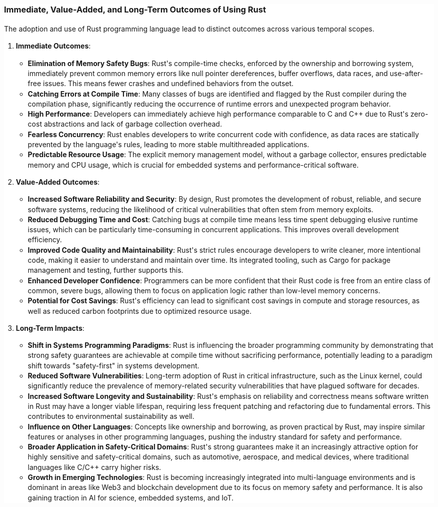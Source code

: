 ### Immediate, Value-Added, and Long-Term Outcomes of Using Rust

The adoption and use of Rust programming language lead to distinct outcomes across various temporal scopes.

1.  **Immediate Outcomes**:
    *   **Elimination of Memory Safety Bugs**: Rust's compile-time checks, enforced by the ownership and borrowing system, immediately prevent common memory errors like null pointer dereferences, buffer overflows, data races, and use-after-free issues. This means fewer crashes and undefined behaviors from the outset.
    *   **Catching Errors at Compile Time**: Many classes of bugs are identified and flagged by the Rust compiler during the compilation phase, significantly reducing the occurrence of runtime errors and unexpected program behavior.
    *   **High Performance**: Developers can immediately achieve high performance comparable to C and C++ due to Rust's zero-cost abstractions and lack of garbage collection overhead.
    *   **Fearless Concurrency**: Rust enables developers to write concurrent code with confidence, as data races are statically prevented by the language's rules, leading to more stable multithreaded applications.
    *   **Predictable Resource Usage**: The explicit memory management model, without a garbage collector, ensures predictable memory and CPU usage, which is crucial for embedded systems and performance-critical software.

2.  **Value-Added Outcomes**:
    *   **Increased Software Reliability and Security**: By design, Rust promotes the development of robust, reliable, and secure software systems, reducing the likelihood of critical vulnerabilities that often stem from memory exploits.
    *   **Reduced Debugging Time and Cost**: Catching bugs at compile time means less time spent debugging elusive runtime issues, which can be particularly time-consuming in concurrent applications. This improves overall development efficiency.
    *   **Improved Code Quality and Maintainability**: Rust's strict rules encourage developers to write cleaner, more intentional code, making it easier to understand and maintain over time. Its integrated tooling, such as Cargo for package management and testing, further supports this.
    *   **Enhanced Developer Confidence**: Programmers can be more confident that their Rust code is free from an entire class of common, severe bugs, allowing them to focus on application logic rather than low-level memory concerns.
    *   **Potential for Cost Savings**: Rust's efficiency can lead to significant cost savings in compute and storage resources, as well as reduced carbon footprints due to optimized resource usage.

3.  **Long-Term Impacts**:
    *   **Shift in Systems Programming Paradigms**: Rust is influencing the broader programming community by demonstrating that strong safety guarantees are achievable at compile time without sacrificing performance, potentially leading to a paradigm shift towards "safety-first" in systems development.
    *   **Reduced Software Vulnerabilities**: Long-term adoption of Rust in critical infrastructure, such as the Linux kernel, could significantly reduce the prevalence of memory-related security vulnerabilities that have plagued software for decades.
    *   **Increased Software Longevity and Sustainability**: Rust's emphasis on reliability and correctness means software written in Rust may have a longer viable lifespan, requiring less frequent patching and refactoring due to fundamental errors. This contributes to environmental sustainability as well.
    *   **Influence on Other Languages**: Concepts like ownership and borrowing, as proven practical by Rust, may inspire similar features or analyses in other programming languages, pushing the industry standard for safety and performance.
    *   **Broader Application in Safety-Critical Domains**: Rust's strong guarantees make it an increasingly attractive option for highly sensitive and safety-critical domains, such as automotive, aerospace, and medical devices, where traditional languages like C/C++ carry higher risks.
    *   **Growth in Emerging Technologies**: Rust is becoming increasingly integrated into multi-language environments and is dominant in areas like Web3 and blockchain development due to its focus on memory safety and performance. It is also gaining traction in AI for science, embedded systems, and IoT.
